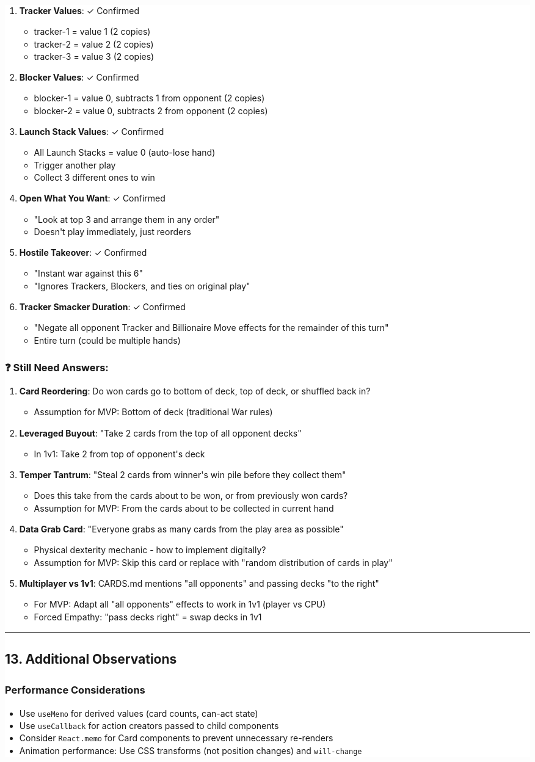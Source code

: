 1. **Tracker Values**: ✓ Confirmed
   - tracker-1 = value 1 (2 copies)
   - tracker-2 = value 2 (2 copies)
   - tracker-3 = value 3 (2 copies)

2. **Blocker Values**: ✓ Confirmed
   - blocker-1 = value 0, subtracts 1 from opponent (2 copies)
   - blocker-2 = value 0, subtracts 2 from opponent (2 copies)

3. **Launch Stack Values**: ✓ Confirmed
   - All Launch Stacks = value 0 (auto-lose hand)
   - Trigger another play
   - Collect 3 different ones to win

4. **Open What You Want**: ✓ Confirmed
   - "Look at top 3 and arrange them in any order"
   - Doesn't play immediately, just reorders

5. **Hostile Takeover**: ✓ Confirmed
   - "Instant war against this 6"
   - "Ignores Trackers, Blockers, and ties on original play"

6. **Tracker Smacker Duration**: ✓ Confirmed
   - "Negate all opponent Tracker and Billionaire Move effects for the remainder of this turn"
   - Entire turn (could be multiple hands)

### ❓ Still Need Answers:

1. **Card Reordering**: Do won cards go to bottom of deck, top of deck, or shuffled back in?
   - Assumption for MVP: Bottom of deck (traditional War rules)

2. **Leveraged Buyout**: "Take 2 cards from the top of all opponent decks"
   - In 1v1: Take 2 from top of opponent's deck

3. **Temper Tantrum**: "Steal 2 cards from winner's win pile before they collect them"
   - Does this take from the cards about to be won, or from previously won cards?
   - Assumption for MVP: From the cards about to be collected in current hand

4. **Data Grab Card**: "Everyone grabs as many cards from the play area as possible"
   - Physical dexterity mechanic - how to implement digitally?
   - Assumption for MVP: Skip this card or replace with "random distribution of cards in play"

5. **Multiplayer vs 1v1**: CARDS.md mentions "all opponents" and passing decks "to the right"
   - For MVP: Adapt all "all opponents" effects to work in 1v1 (player vs CPU)
   - Forced Empathy: "pass decks right" = swap decks in 1v1

---

## 13. Additional Observations

### Performance Considerations
- Use `useMemo` for derived values (card counts, can-act state)
- Use `useCallback` for action creators passed to child components
- Consider `React.memo` for Card components to prevent unnecessary re-renders
- Animation performance: Use CSS transforms (not position changes) and `will-change`
